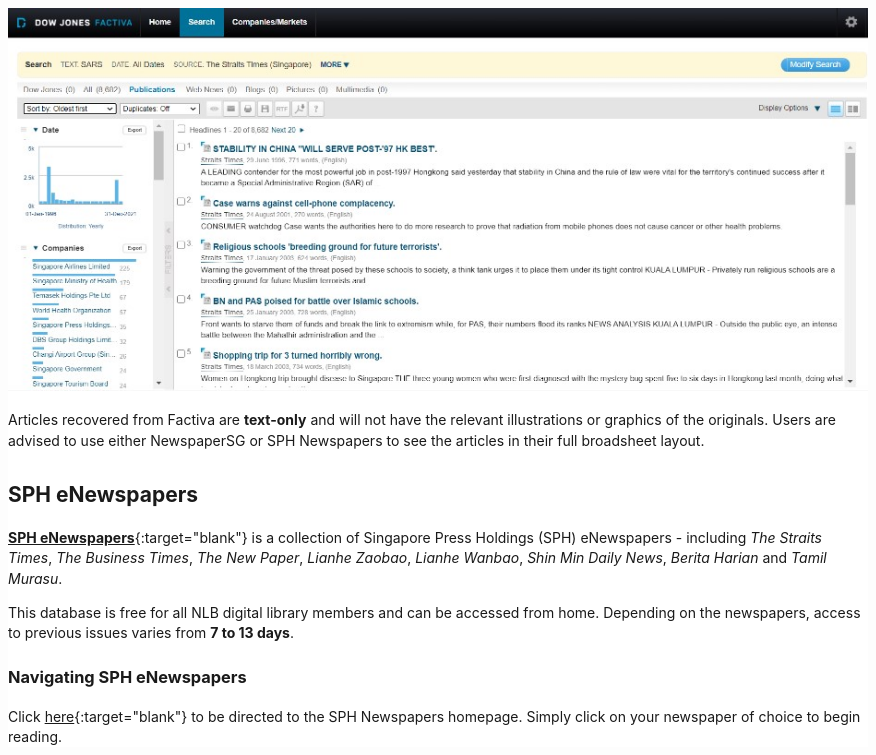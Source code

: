 <img style="width: 100%" height="auto" width="100%" alt="" src="/images/other-formats/newspapers-21.jpg">
</div>
<p>Articles recovered from Factiva are <strong>text-only</strong> and will
not have the relevant illustrations or graphics of the originals. Users
are advised to use either NewspaperSG or SPH Newspapers to see the articles
in their full broadsheet layout.</p>
<h2>SPH eNewspapers</h2>
<p><strong><a href="https://eresources.nlb.gov.sg/main/sphnewspapers" rel="noopener noreferrer nofollow" target="_blank">SPH eNewspapers</a></strong>{:target="blank"}
is a collection of Singapore Press Holdings (SPH) eNewspapers - including <em>The Straits Times</em>, <em>The Business Times</em>, <em>The New Paper</em>, <em>Lianhe Zaobao</em>, <em>Lianhe Wanbao</em>, <em>Shin Min Daily News</em>, <em>Berita Harian</em> and <em>Tamil Murasu</em>.</p>
<p>This database is free for all NLB digital library members and can be accessed
from home. Depending on the newspapers, access to previous issues varies
from <strong>7 to 13 days</strong>.</p>
<h3>Navigating SPH eNewspapers</h3>
<p>Click <a href="https://eresources.nlb.gov.sg/main/sphnewspapers" rel="noopener noreferrer nofollow" target="_blank">here</a>{:target="blank"}
to be directed to the SPH Newspapers homepage. Simply click on your newspaper
of choice to begin reading.</p>
<h3></h3>
<div class="isomer-image-wrapper">